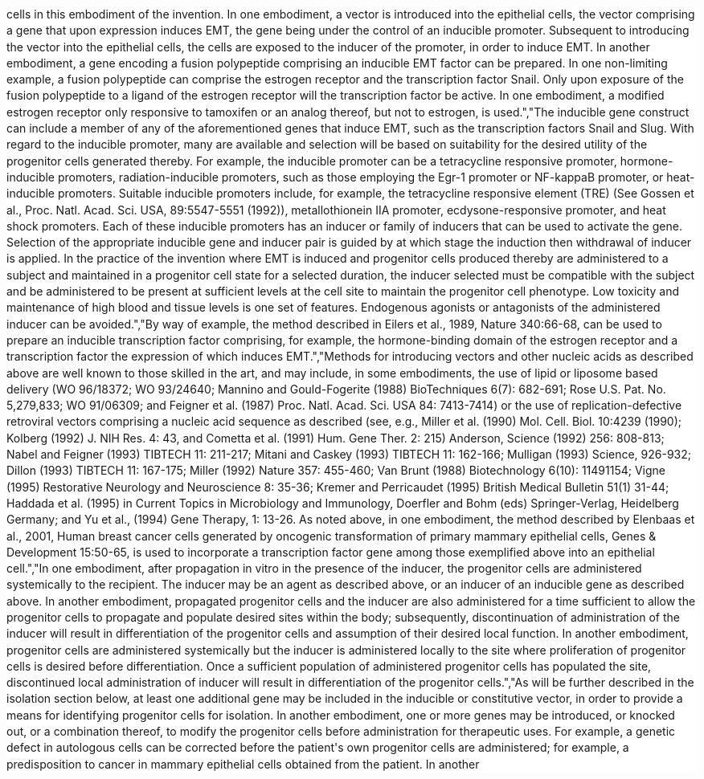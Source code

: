 cells in this embodiment of the invention. In one embodiment, a vector is introduced into the epithelial cells, the vector comprising a gene that upon expression induces EMT, the gene being under the control of an inducible promoter. Subsequent to introducing the vector into the epithelial cells, the cells are exposed to the inducer of the promoter, in order to induce EMT. In another embodiment, a gene encoding a fusion polypeptide comprising an inducible EMT factor can be prepared. In one non-limiting example, a fusion polypeptide can comprise the estrogen receptor and the transcription factor Snail. Only upon exposure of the fusion polypeptide to a ligand of the estrogen receptor will the transcription factor be active. In one embodiment, a modified estrogen receptor only responsive to tamoxifen or an analog thereof, but not to estrogen, is used.","The inducible gene construct can include a member of any of the aforementioned genes that induce EMT, such as the transcription factors Snail and Slug. With regard to the inducible promoter, many are available and selection will be based on suitability for the desired utility of the progenitor cells generated thereby. For example, the inducible promoter can be a tetracycline responsive promoter, hormone-inducible promoters, radiation-inducible promoters, such as those employing the Egr-1 promoter or NF-kappaB promoter, or heat-inducible promoters. Suitable inducible promoters include, for example, the tetracycline responsive element (TRE) (See Gossen et al., Proc. Natl. Acad. Sci. USA, 89:5547-5551 (1992)), metallothionein IIA promoter, ecdysone-responsive promoter, and heat shock promoters. Each of these inducible promoters has an inducer or family of inducers that can be used to activate the gene. Selection of the appropriate inducible gene and inducer pair is guided by at which stage the induction then withdrawal of inducer is applied. In the practice of the invention where EMT is induced and progenitor cells produced thereby are administered to a subject and maintained in a progenitor cell state for a selected duration, the inducer selected must be compatible with the subject and be administered to be present at sufficient levels at the cell site to maintain the progenitor cell phenotype. Low toxicity and maintenance of high blood and tissue levels is one set of features. Endogenous agonists or antagonists of the administered inducer can be avoided.","By way of example, the method described in Eilers et al., 1989, Nature 340:66-68, can be used to prepare an inducible transcription factor comprising, for example, the hormone-binding domain of the estrogen receptor and a transcription factor the expression of which induces EMT.","Methods for introducing vectors and other nucleic acids as described above are well known to those skilled in the art, and may include, in some embodiments, the use of lipid or liposome based delivery (WO 96\/18372; WO 93\/24640; Mannino and Gould-Fogerite (1988) BioTechniques 6(7): 682-691; Rose U.S. Pat. No. 5,279,833; WO 91\/06309; and Feigner et al. (1987) Proc. Natl. Acad. Sci. USA 84: 7413-7414) or the use of replication-defective retroviral vectors comprising a nucleic acid sequence as described (see, e.g., Miller et al. (1990) Mol. Cell. Biol. 10:4239 (1990); Kolberg (1992) J. NIH Res. 4: 43, and Cometta et al. (1991) Hum. Gene Ther. 2: 215) Anderson, Science (1992) 256: 808-813; Nabel and Feigner (1993) TIBTECH 11: 211-217; Mitani and Caskey (1993) TIBTECH 11: 162-166; Mulligan (1993) Science, 926-932; Dillon (1993) TIBTECH 11: 167-175; Miller (1992) Nature 357: 455-460; Van Brunt (1988) Biotechnology 6(10): 11491154; Vigne (1995) Restorative Neurology and Neuroscience 8: 35-36; Kremer and Perricaudet (1995) British Medical Bulletin 51(1) 31-44; Haddada et al. (1995) in Current Topics in Microbiology and Immunology, Doerfler and Bohm (eds) Springer-Verlag, Heidelberg Germany; and Yu et al., (1994) Gene Therapy, 1: 13-26. As noted above, in one embodiment, the method described by Elenbaas et al., 2001, Human breast cancer cells generated by oncogenic transformation of primary mammary epithelial cells, Genes & Development 15:50-65, is used to incorporate a transcription factor gene among those exemplified above into an epithelial cell.","In one embodiment, after propagation in vitro in the presence of the inducer, the progenitor cells are administered systemically to the recipient. The inducer may be an agent as described above, or an inducer of an inducible gene as described above. In another embodiment, propagated progenitor cells and the inducer are also administered for a time sufficient to allow the progenitor cells to propagate and populate desired sites within the body; subsequently, discontinuation of administration of the inducer will result in differentiation of the progenitor cells and assumption of their desired local function. In another embodiment, progenitor cells are administered systemically but the inducer is administered locally to the site where proliferation of progenitor cells is desired before differentiation. Once a sufficient population of administered progenitor cells has populated the site, discontinued local administration of inducer will result in differentiation of the progenitor cells.","As will be further described in the isolation section below, at least one additional gene may be included in the inducible or constitutive vector, in order to provide a means for identifying progenitor cells for isolation. In another embodiment, one or more genes may be introduced, or knocked out, or a combination thereof, to modify the progenitor cells before administration for therapeutic uses. For example, a genetic defect in autologous cells can be corrected before the patient's own progenitor cells are administered; for example, a predisposition to cancer in mammary epithelial cells obtained from the patient. In another